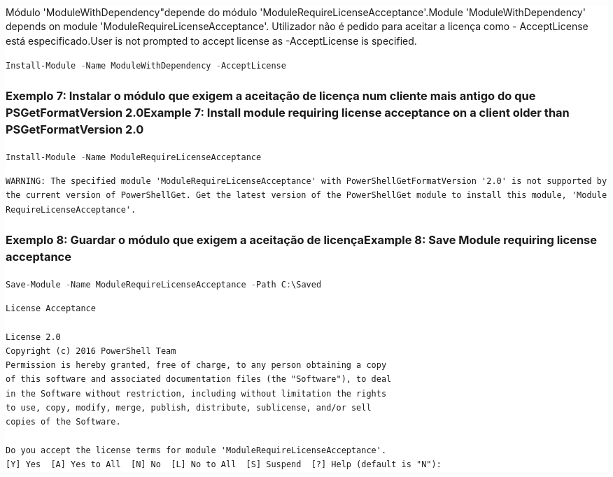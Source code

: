 <span data-ttu-id="1a24c-145">Módulo 'ModuleWithDependency"depende do módulo 'ModuleRequireLicenseAcceptance'.</span><span class="sxs-lookup"><span data-stu-id="1a24c-145">Module 'ModuleWithDependency' depends on module 'ModuleRequireLicenseAcceptance'.</span></span> <span data-ttu-id="1a24c-146">Utilizador não é pedido para aceitar a licença como - AcceptLicense está especificado.</span><span class="sxs-lookup"><span data-stu-id="1a24c-146">User is not prompted to accept license as -AcceptLicense is specified.</span></span>

```powershell
Install-Module -Name ModuleWithDependency -AcceptLicense
```

### <a name="example-7-install-module-requiring-license-acceptance-on-a-client-older-than-psgetformatversion-20"></a><span data-ttu-id="1a24c-147">Exemplo 7: Instalar o módulo que exigem a aceitação de licença num cliente mais antigo do que PSGetFormatVersion 2.0</span><span class="sxs-lookup"><span data-stu-id="1a24c-147">Example 7: Install module requiring license acceptance on a client older than PSGetFormatVersion 2.0</span></span>

```powershell
Install-Module -Name ModuleRequireLicenseAcceptance
```

```output
WARNING: The specified module 'ModuleRequireLicenseAcceptance' with PowerShellGetFormatVersion '2.0' is not supported by the current version of PowerShellGet. Get the latest version of the PowerShellGet module to install this module, 'ModuleRequireLicenseAcceptance'.
```

### <a name="example-8-save-module-requiring-license-acceptance"></a><span data-ttu-id="1a24c-148">Exemplo 8: Guardar o módulo que exigem a aceitação de licença</span><span class="sxs-lookup"><span data-stu-id="1a24c-148">Example 8: Save Module requiring license acceptance</span></span>

```powershell
Save-Module -Name ModuleRequireLicenseAcceptance -Path C:\Saved
```

```output
License Acceptance

License 2.0
Copyright (c) 2016 PowerShell Team
Permission is hereby granted, free of charge, to any person obtaining a copy
of this software and associated documentation files (the "Software"), to deal
in the Software without restriction, including without limitation the rights
to use, copy, modify, merge, publish, distribute, sublicense, and/or sell
copies of the Software.

Do you accept the license terms for module 'ModuleRequireLicenseAcceptance'.
[Y] Yes  [A] Yes to All  [N] No  [L] No to All  [S] Suspend  [?] Help (default is "N"):
```
